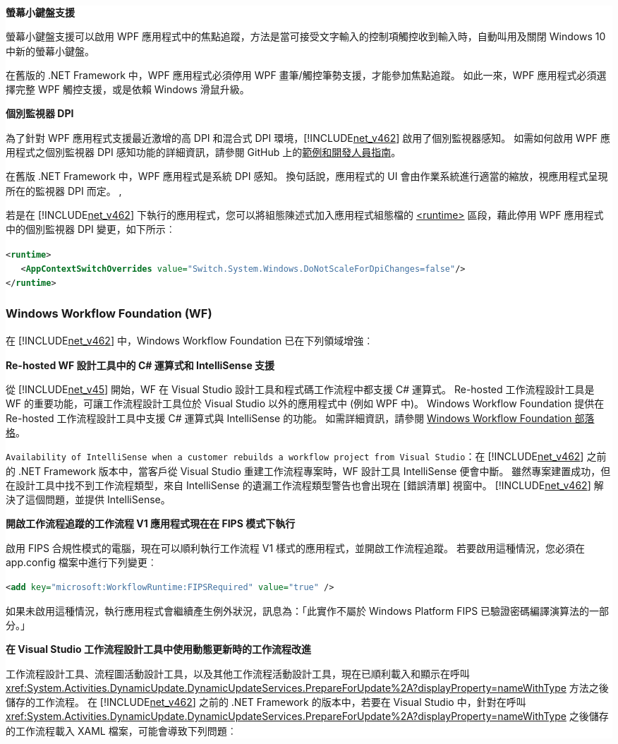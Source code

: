  **螢幕小鍵盤支援**

 螢幕小鍵盤支援可以啟用 WPF 應用程式中的焦點追蹤，方法是當可接受文字輸入的控制項觸控收到輸入時，自動叫用及關閉 Windows 10 中新的螢幕小鍵盤。

 在舊版的 .NET Framework 中，WPF 應用程式必須停用 WPF 畫筆/觸控筆勢支援，才能參加焦點追蹤。  如此一來，WPF 應用程式必須選擇完整 WPF 觸控支援，或是依賴 Windows 滑鼠升級。

 **個別監視器 DPI**

 為了針對 WPF 應用程式支援最近激增的高 DPI 和混合式 DPI 環境，[!INCLUDE[net_v462](../../../includes/net-v462-md.md)] 啟用了個別監視器感知。 如需如何啟用 WPF 應用程式之個別監視器 DPI 感知功能的詳細資訊，請參閱 GitHub 上的[範例和開發人員指南](https://github.com/Microsoft/WPF-Samples/tree/master/PerMonitorDPI)。

 在舊版 .NET Framework 中，WPF 應用程式是系統 DPI 感知。 換句話說，應用程式的 UI 會由作業系統進行適當的縮放，視應用程式呈現所在的監視器 DPI 而定。 ,

 若是在 [!INCLUDE[net_v462](../../../includes/net-v462-md.md)] 下執行的應用程式，您可以將組態陳述式加入應用程式組態檔的 [\<runtime>](../../../docs/framework/configure-apps/file-schema/runtime/runtime-element.md) 區段，藉此停用 WPF 應用程式中的個別監視器 DPI 變更，如下所示︰

```xml
<runtime>
   <AppContextSwitchOverrides value="Switch.System.Windows.DoNotScaleForDpiChanges=false"/>
</runtime>
```

<a name="WF462"></a> 
### <a name="windows-workflow-foundation-wf"></a>Windows Workflow Foundation (WF)
 在 [!INCLUDE[net_v462](../../../includes/net-v462-md.md)] 中，Windows Workflow Foundation 已在下列領域增強︰

 **Re-hosted WF 設計工具中的 C# 運算式和 IntelliSense 支援**

 從 [!INCLUDE[net_v45](../../../includes/net-v45-md.md)] 開始，WF 在 Visual Studio 設計工具和程式碼工作流程中都支援 C# 運算式。 Re-hosted 工作流程設計工具是 WF 的重要功能，可讓工作流程設計工具位於 Visual Studio 以外的應用程式中 (例如 WPF 中)。  Windows Workflow Foundation 提供在 Re-hosted 工作流程設計工具中支援 C# 運算式與 IntelliSense 的功能。 如需詳細資訊，請參閱 [Windows Workflow Foundation 部落格](http://go.microsoft.com/fwlink/?LinkID=809042&clcid=0x409)。

 `Availability of IntelliSense when a customer rebuilds a workflow project from Visual Studio`：在 [!INCLUDE[net_v462](../../../includes/net-v462-md.md)] 之前的 .NET Framework 版本中，當客戶從 Visual Studio 重建工作流程專案時，WF 設計工具 IntelliSense 便會中斷。 雖然專案建置成功，但在設計工具中找不到工作流程類型，來自 IntelliSense 的遺漏工作流程類型警告也會出現在 [錯誤清單] 視窗中。 [!INCLUDE[net_v462](../../../includes/net-v462-md.md)] 解決了這個問題，並提供 IntelliSense。

 **開啟工作流程追蹤的工作流程 V1 應用程式現在在 FIPS 模式下執行**

 啟用 FIPS 合規性模式的電腦，現在可以順利執行工作流程 V1 樣式的應用程式，並開啟工作流程追蹤。 若要啟用這種情況，您必須在 app.config 檔案中進行下列變更︰

```xml
<add key="microsoft:WorkflowRuntime:FIPSRequired" value="true" />
```

 如果未啟用這種情況，執行應用程式會繼續產生例外狀況，訊息為：「此實作不屬於 Windows Platform FIPS 已驗證密碼編譯演算法的一部分。」

 **在 Visual Studio 工作流程設計工具中使用動態更新時的工作流程改進**

 工作流程設計工具、流程圖活動設計工具，以及其他工作流程活動設計工具，現在已順利載入和顯示在呼叫 <xref:System.Activities.DynamicUpdate.DynamicUpdateServices.PrepareForUpdate%2A?displayProperty=nameWithType> 方法之後儲存的工作流程。 在 [!INCLUDE[net_v462](../../../includes/net-v462-md.md)] 之前的 .NET Framework 的版本中，若要在 Visual Studio 中，針對在呼叫 <xref:System.Activities.DynamicUpdate.DynamicUpdateServices.PrepareForUpdate%2A?displayProperty=nameWithType> 之後儲存的工作流程載入 XAML 檔案，可能會導致下列問題︰
